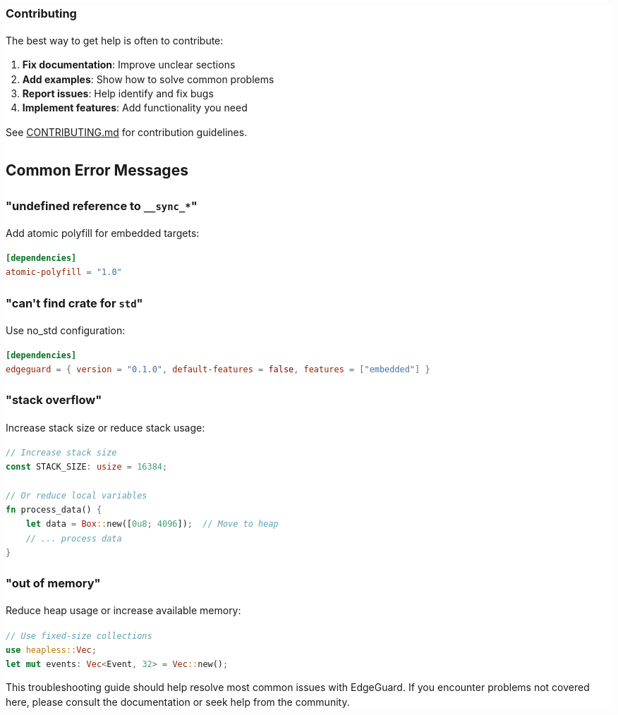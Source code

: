 ### Contributing

The best way to get help is often to contribute:

1. **Fix documentation**: Improve unclear sections
2. **Add examples**: Show how to solve common problems
3. **Report issues**: Help identify and fix bugs
4. **Implement features**: Add functionality you need

See [CONTRIBUTING.md](../../CONTRIBUTING.md) for contribution guidelines.

## Common Error Messages

### "undefined reference to `__sync_*`"
Add atomic polyfill for embedded targets:
```toml
[dependencies]
atomic-polyfill = "1.0"
```

### "can't find crate for `std`"
Use no_std configuration:
```toml
[dependencies]
edgeguard = { version = "0.1.0", default-features = false, features = ["embedded"] }
```

### "stack overflow"
Increase stack size or reduce stack usage:
```rust
// Increase stack size
const STACK_SIZE: usize = 16384;

// Or reduce local variables
fn process_data() {
    let data = Box::new([0u8; 4096]);  // Move to heap
    // ... process data
}
```

### "out of memory"
Reduce heap usage or increase available memory:
```rust
// Use fixed-size collections
use heapless::Vec;
let mut events: Vec<Event, 32> = Vec::new();
```

This troubleshooting guide should help resolve most common issues with EdgeGuard. If you encounter problems not covered here, please consult the documentation or seek help from the community.